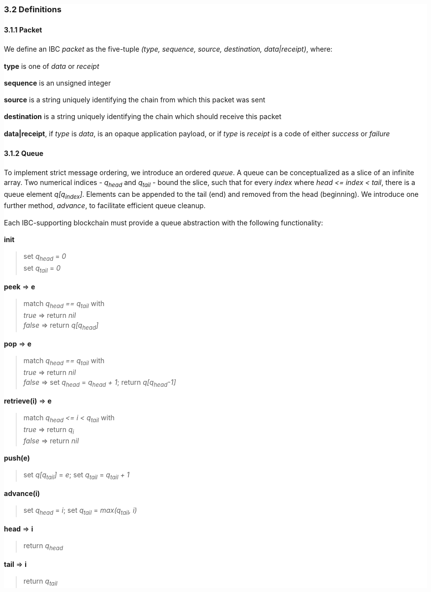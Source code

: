 ### 3.2 Definitions

#### 3.1.1 Packet

We define an IBC *packet* as the five-tuple *(type, sequence, source, destination, data|receipt)*, where:

**type** is one of *data* or *receipt*

**sequence** is an unsigned integer

**source** is a string uniquely identifying the chain from which this packet was sent

**destination** is a string uniquely identifying the chain which should receive this packet

**data|receipt**, if *type* is *data*, is an opaque application payload, or if *type* is *receipt* is a code of either *success* or *failure*

#### 3.1.2 Queue

To implement strict message ordering, we introduce an ordered *queue*. A queue can be conceptualized as a slice of an infinite array. Two numerical indices - _q<sub>head</sub>_ and _q<sub>tail</sub>_ - bound the slice, such that for every _index_ where _head <= index < tail_, there is a queue element _q[q<sub>index</sub>]_. Elements can be appended to the tail (end) and removed from the head (beginning). We introduce one further method, _advance_, to facilitate efficient queue cleanup.

Each IBC-supporting blockchain must provide a queue abstraction with the following functionality:

**init**  
> set _q<sub>head</sub>_ = _0_  
> set _q<sub>tail</sub>_ = _0_

**peek** &#8658; **e** 
> match _q<sub>head</sub> == q<sub>tail</sub>_ with  
>    _true_ &#8658; return _nil_  
>   _false_ &#8658;  return _q[q<sub>head</sub>]_

**pop** &#8658; **e** 
> match _q<sub>head</sub> == q<sub>tail</sub>_ with   
>   _true_ &#8658; return _nil_  
>   _false_ &#8658; set _q<sub>head</sub>_ = _q<sub>head</sub> + 1_; return _q[q<sub>head</sub>-1]_

**retrieve(i)** &#8658; **e**
> match _q<sub>head</sub> <= i < q<sub>tail</sub>_ with   
>   _true_  &#8658; return _q<sub>i</sub>_  
>   _false_  &#8658; return _nil_

**push(e)**
> set _q[q<sub>tail</sub>]_ = _e_; set _q<sub>tail</sub>_ = _q<sub>tail</sub> + 1_

**advance(i)**
> set _q<sub>head</sub>_ = _i_; set _q<sub>tail</sub>_ = _max(q<sub>tail</sub>, i)_

**head** &#8658; **i**
> return _q<sub>head</sub>_

**tail** &#8658; **i**
> return _q<sub>tail</sub>_
